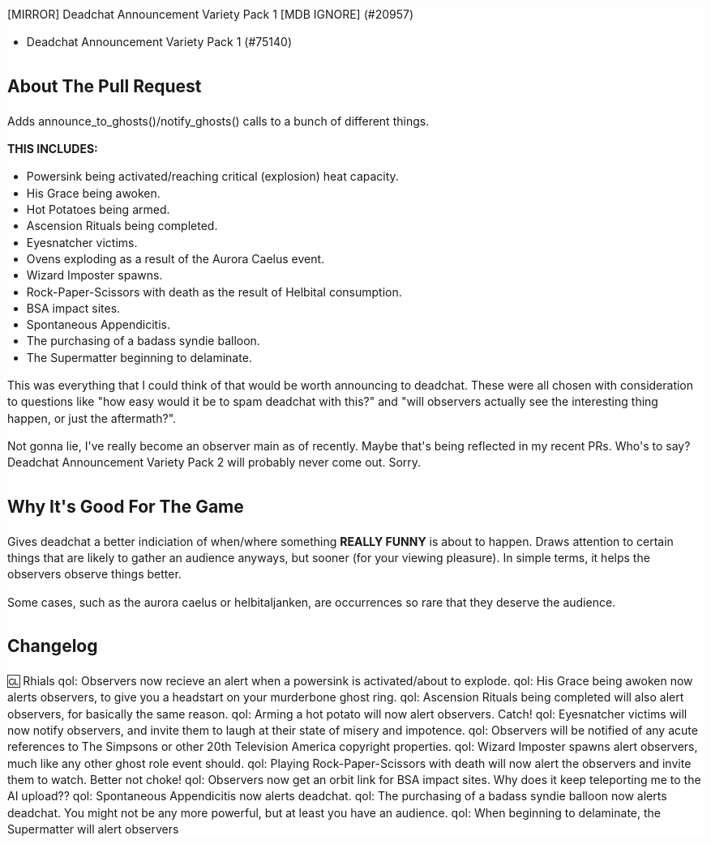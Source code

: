 [MIRROR] Deadchat Announcement Variety Pack 1 [MDB IGNORE] (#20957)

* Deadchat Announcement Variety Pack 1 (#75140)

## About The Pull Request

Adds announce_to_ghosts()/notify_ghosts() calls to a bunch of different
things.

**THIS INCLUDES:**
- Powersink being activated/reaching critical (explosion) heat capacity.
- His Grace being awoken.
- Hot Potatoes being armed.
- Ascension Rituals being completed.
- Eyesnatcher victims.
- Ovens exploding as a result of the Aurora Caelus event.
- Wizard Imposter spawns.
- Rock-Paper-Scissors with death as the result of Helbital consumption.
- BSA impact sites.
- Spontaneous Appendicitis.
- The purchasing of a badass syndie balloon.
- The Supermatter beginning to delaminate.

This was everything that I could think of that would be worth announcing
to deadchat. These were all chosen with consideration to questions like
"how easy would it be to spam deadchat with this?" and "will observers
actually see the interesting thing happen, or just the aftermath?".

Not gonna lie, I've really become an observer main as of recently. Maybe
that's being reflected in my recent PRs. Who's to say? Deadchat
Announcement Variety Pack 2 will probably never come out. Sorry.
## Why It's Good For The Game

Gives deadchat a better indiciation of when/where something **REALLY
FUNNY** is about to happen. Draws attention to certain things that are
likely to gather an audience anyways, but sooner (for your viewing
pleasure). In simple terms, it helps the observers observe things
better.

Some cases, such as the aurora caelus or helbitaljanken, are occurrences
so rare that they deserve the audience.
## Changelog
:cl: Rhials
qol: Observers now recieve an alert when a powersink is activated/about
to explode.
qol: His Grace being awoken now alerts observers, to give you a
headstart on your murderbone ghost ring.
qol: Ascension Rituals being completed will also alert observers, for
basically the same reason.
qol: Arming a hot potato will now alert observers. Catch!
qol: Eyesnatcher victims will now notify observers, and invite them to
laugh at their state of misery and impotence.
qol: Observers will be notified of any acute references to The Simpsons
or other 20th Television America copyright properties.
qol: Wizard Imposter spawns alert observers, much like any other ghost
role event should.
qol: Playing Rock-Paper-Scissors with death will now alert the observers
and invite them to watch. Better not choke!
qol: Observers now get an orbit link for BSA impact sites. Why does it
keep teleporting me to the AI upload??
qol: Spontaneous Appendicitis now alerts deadchat.
qol: The purchasing of a badass syndie balloon now alerts deadchat. You
might not be any more powerful, but at least you have an audience.
qol: When beginning to delaminate, the Supermatter will alert observers